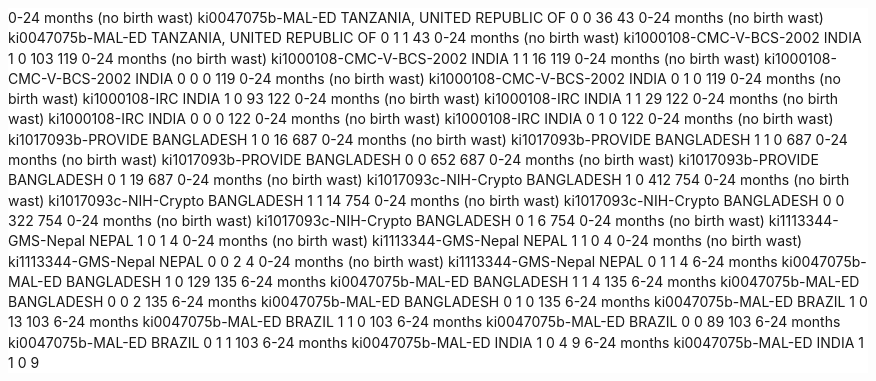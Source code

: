 0-24 months (no birth wast)   ki0047075b-MAL-ED          TANZANIA, UNITED REPUBLIC OF   0                    0       36    43
0-24 months (no birth wast)   ki0047075b-MAL-ED          TANZANIA, UNITED REPUBLIC OF   0                    1        1    43
0-24 months (no birth wast)   ki1000108-CMC-V-BCS-2002   INDIA                          1                    0      103   119
0-24 months (no birth wast)   ki1000108-CMC-V-BCS-2002   INDIA                          1                    1       16   119
0-24 months (no birth wast)   ki1000108-CMC-V-BCS-2002   INDIA                          0                    0        0   119
0-24 months (no birth wast)   ki1000108-CMC-V-BCS-2002   INDIA                          0                    1        0   119
0-24 months (no birth wast)   ki1000108-IRC              INDIA                          1                    0       93   122
0-24 months (no birth wast)   ki1000108-IRC              INDIA                          1                    1       29   122
0-24 months (no birth wast)   ki1000108-IRC              INDIA                          0                    0        0   122
0-24 months (no birth wast)   ki1000108-IRC              INDIA                          0                    1        0   122
0-24 months (no birth wast)   ki1017093b-PROVIDE         BANGLADESH                     1                    0       16   687
0-24 months (no birth wast)   ki1017093b-PROVIDE         BANGLADESH                     1                    1        0   687
0-24 months (no birth wast)   ki1017093b-PROVIDE         BANGLADESH                     0                    0      652   687
0-24 months (no birth wast)   ki1017093b-PROVIDE         BANGLADESH                     0                    1       19   687
0-24 months (no birth wast)   ki1017093c-NIH-Crypto      BANGLADESH                     1                    0      412   754
0-24 months (no birth wast)   ki1017093c-NIH-Crypto      BANGLADESH                     1                    1       14   754
0-24 months (no birth wast)   ki1017093c-NIH-Crypto      BANGLADESH                     0                    0      322   754
0-24 months (no birth wast)   ki1017093c-NIH-Crypto      BANGLADESH                     0                    1        6   754
0-24 months (no birth wast)   ki1113344-GMS-Nepal        NEPAL                          1                    0        1     4
0-24 months (no birth wast)   ki1113344-GMS-Nepal        NEPAL                          1                    1        0     4
0-24 months (no birth wast)   ki1113344-GMS-Nepal        NEPAL                          0                    0        2     4
0-24 months (no birth wast)   ki1113344-GMS-Nepal        NEPAL                          0                    1        1     4
6-24 months                   ki0047075b-MAL-ED          BANGLADESH                     1                    0      129   135
6-24 months                   ki0047075b-MAL-ED          BANGLADESH                     1                    1        4   135
6-24 months                   ki0047075b-MAL-ED          BANGLADESH                     0                    0        2   135
6-24 months                   ki0047075b-MAL-ED          BANGLADESH                     0                    1        0   135
6-24 months                   ki0047075b-MAL-ED          BRAZIL                         1                    0       13   103
6-24 months                   ki0047075b-MAL-ED          BRAZIL                         1                    1        0   103
6-24 months                   ki0047075b-MAL-ED          BRAZIL                         0                    0       89   103
6-24 months                   ki0047075b-MAL-ED          BRAZIL                         0                    1        1   103
6-24 months                   ki0047075b-MAL-ED          INDIA                          1                    0        4     9
6-24 months                   ki0047075b-MAL-ED          INDIA                          1                    1        0     9